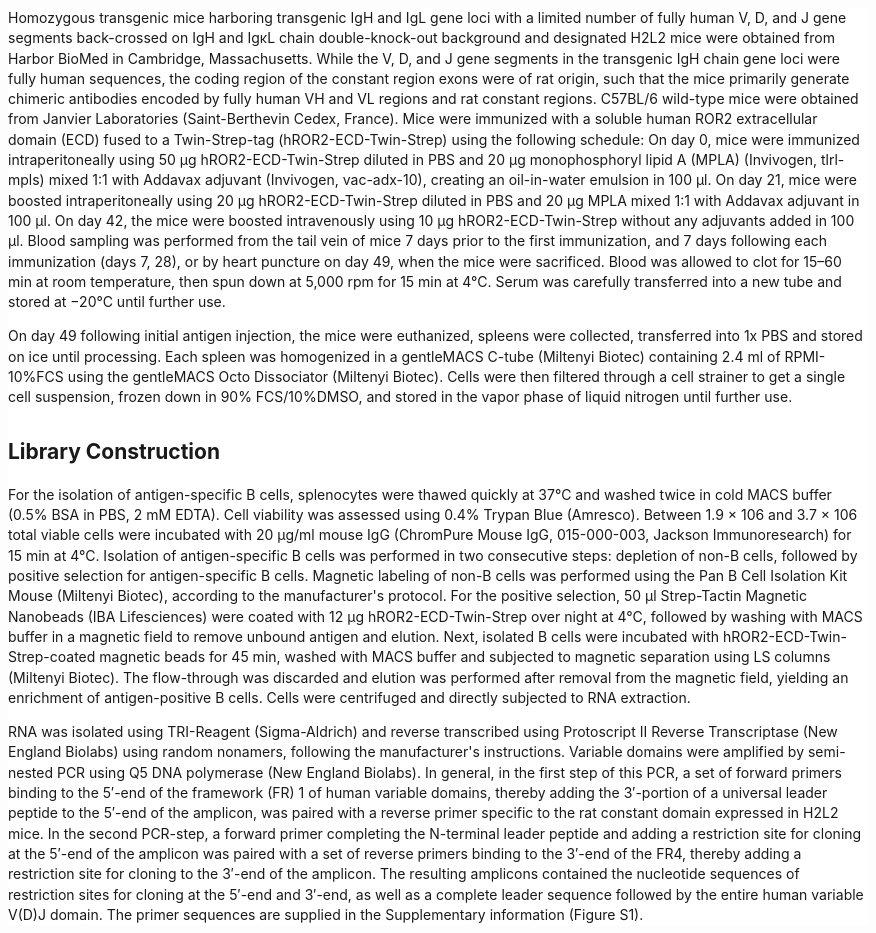 Homozygous transgenic mice harboring transgenic IgH and IgL gene loci with a limited number of fully human V, D, and J gene segments back-crossed on IgH and IgκL chain double-knock-out background and designated H2L2 mice were obtained from Harbor BioMed in Cambridge, Massachusetts. While the V, D, and J gene segments in the transgenic IgH chain gene loci were fully human sequences, the coding region of the constant region exons were of rat origin, such that the mice primarily generate chimeric antibodies encoded by fully human VH and VL regions and rat constant regions. C57BL/6 wild-type mice were obtained from Janvier Laboratories (Saint-Berthevin Cedex, France). Mice were immunized with a soluble human ROR2 extracellular domain (ECD) fused to a Twin-Strep-tag (hROR2-ECD-Twin-Strep) using the following schedule: On day 0, mice were immunized intraperitoneally using 50 μg hROR2-ECD-Twin-Strep diluted in PBS and 20 μg monophosphoryl lipid A (MPLA) (Invivogen, tlrl-mpls) mixed 1:1 with Addavax adjuvant (Invivogen, vac-adx-10), creating an oil-in-water emulsion in 100 μl. On day 21, mice were boosted intraperitoneally using 20 μg hROR2-ECD-Twin-Strep diluted in PBS and 20 μg MPLA mixed 1:1 with Addavax adjuvant in 100 μl. On day 42, the mice were boosted intravenously using 10 μg hROR2-ECD-Twin-Strep without any adjuvants added in 100 μl. Blood sampling was performed from the tail vein of mice 7 days prior to the first immunization, and 7 days following each immunization (days 7, 28), or by heart puncture on day 49, when the mice were sacrificed. Blood was allowed to clot for 15–60 min at room temperature, then spun down at 5,000 rpm for 15 min at 4°C. Serum was carefully transferred into a new tube and stored at −20°C until further use.

On day 49 following initial antigen injection, the mice were euthanized, spleens were collected, transferred into 1x PBS and stored on ice until processing. Each spleen was homogenized in a gentleMACS C-tube (Miltenyi Biotec) containing 2.4 ml of RPMI-10%FCS using the gentleMACS Octo Dissociator (Miltenyi Biotec). Cells were then filtered through a cell strainer to get a single cell suspension, frozen down in 90% FCS/10%DMSO, and stored in the vapor phase of liquid nitrogen until further use.

## Library Construction

For the isolation of antigen-specific B cells, splenocytes were thawed quickly at 37°C and washed twice in cold MACS buffer (0.5% BSA in PBS, 2 mM EDTA). Cell viability was assessed using 0.4% Trypan Blue (Amresco). Between 1.9 × 106 and 3.7 × 106 total viable cells were incubated with 20 μg/ml mouse IgG (ChromPure Mouse IgG, 015-000-003, Jackson Immunoresearch) for 15 min at 4°C. Isolation of antigen-specific B cells was performed in two consecutive steps: depletion of non-B cells, followed by positive selection for antigen-specific B cells. Magnetic labeling of non-B cells was performed using the Pan B Cell Isolation Kit Mouse (Miltenyi Biotec), according to the manufacturer's protocol. For the positive selection, 50 μl Strep-Tactin Magnetic Nanobeads (IBA Lifesciences) were coated with 12 μg hROR2-ECD-Twin-Strep over night at 4°C, followed by washing with MACS buffer in a magnetic field to remove unbound antigen and elution. Next, isolated B cells were incubated with hROR2-ECD-Twin-Strep-coated magnetic beads for 45 min, washed with MACS buffer and subjected to magnetic separation using LS columns (Miltenyi Biotec). The flow-through was discarded and elution was performed after removal from the magnetic field, yielding an enrichment of antigen-positive B cells. Cells were centrifuged and directly subjected to RNA extraction.

RNA was isolated using TRI-Reagent (Sigma-Aldrich) and reverse transcribed using Protoscript II Reverse Transcriptase (New England Biolabs) using random nonamers, following the manufacturer's instructions. Variable domains were amplified by semi-nested PCR using Q5 DNA polymerase (New England Biolabs). In general, in the first step of this PCR, a set of forward primers binding to the 5′-end of the framework (FR) 1 of human variable domains, thereby adding the 3′-portion of a universal leader peptide to the 5′-end of the amplicon, was paired with a reverse primer specific to the rat constant domain expressed in H2L2 mice. In the second PCR-step, a forward primer completing the N-terminal leader peptide and adding a restriction site for cloning at the 5′-end of the amplicon was paired with a set of reverse primers binding to the 3′-end of the FR4, thereby adding a restriction site for cloning to the 3′-end of the amplicon. The resulting amplicons contained the nucleotide sequences of restriction sites for cloning at the 5′-end and 3′-end, as well as a complete leader sequence followed by the entire human variable V(D)J domain. The primer sequences are supplied in the Supplementary information (Figure S1).
